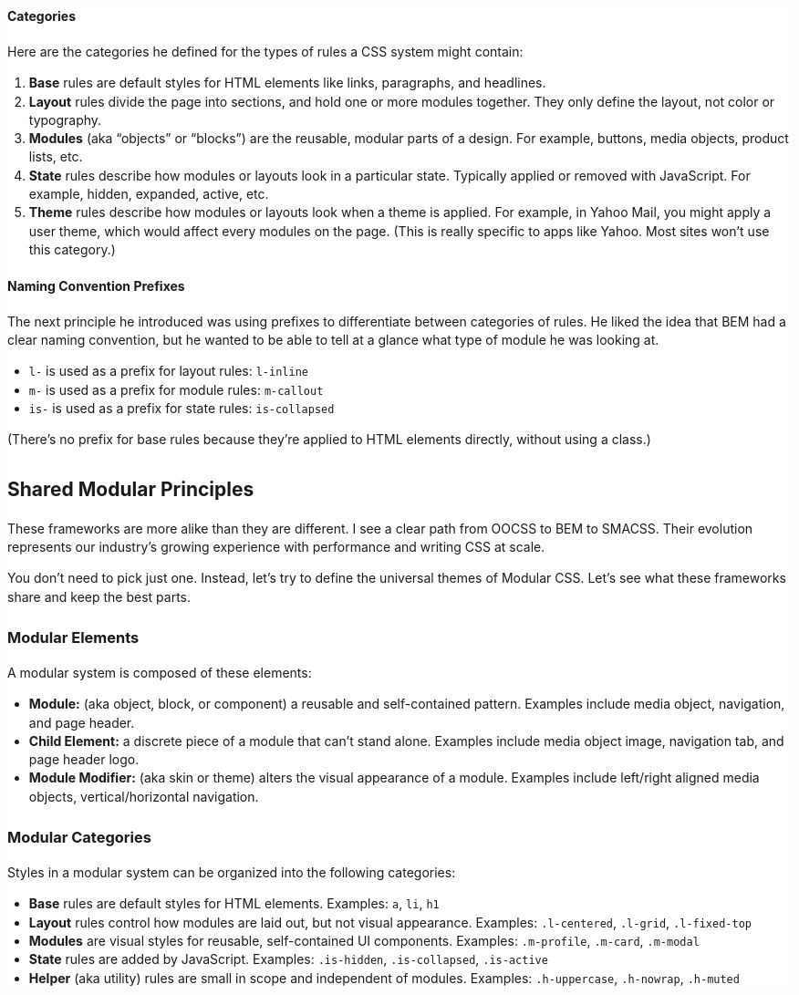 #### Categories

Here are the categories he defined for the types of rules a CSS system might contain:

1. **Base** rules are default styles for HTML elements like links, paragraphs, and headlines.
2. **Layout** rules divide the page into sections, and hold one or more modules together. They only define the layout, not color or typography.
3. **Modules** (aka “objects” or “blocks”) are the reusable, modular parts of a design. For example, buttons, media objects, product lists, etc.
4. **State** rules describe how modules or layouts look in a particular state. Typically applied or removed with JavaScript. For example, hidden, expanded, active, etc.
5. **Theme** rules describe how modules or layouts look when a theme is applied. For example, in Yahoo Mail, you might apply a user theme, which would affect every modules on the page. (This is really specific to apps like Yahoo. Most sites won’t use this category.)

#### Naming Convention Prefixes

The next principle he introduced was using prefixes to differentiate between categories of rules. He liked the idea that BEM had a clear naming convention, but he wanted to be able to tell at a glance what type of module he was looking at.

- `l-` is used as a prefix for layout rules: `l-inline`
- `m-` is used as a prefix for module rules: `m-callout`
- `is-` is used as a prefix for state rules: `is-collapsed`

(There’s no prefix for base rules because they’re applied to HTML elements directly, without using a class.)

## Shared Modular Principles

These frameworks are more alike than they are different. I see a clear path from OOCSS to BEM to SMACSS. Their evolution represents our industry’s growing experience with performance and writing CSS at scale.

You don’t need to pick just one. Instead, let’s try to define the universal themes of Modular CSS. Let’s see what these frameworks share and keep the best parts.

### Modular Elements

A modular system is composed of these elements:

- **Module:** (aka object, block, or component) a reusable and self-contained pattern. Examples include media object, navigation, and page header.
- **Child Element:** a discrete piece of a module that can’t stand alone. Examples include media object image, navigation tab, and page header logo.
- **Module Modifier:** (aka skin or theme) alters the visual appearance of a module. Examples include left/right aligned media objects, vertical/horizontal navigation.

### Modular Categories

Styles in a modular system can be organized into the following categories:

- **Base** rules are default styles for HTML elements. Examples: `a`, `li`, `h1`
- **Layout** rules control how modules are laid out, but not visual appearance. Examples: `.l-centered`, `.l-grid`, `.l-fixed-top`
- **Modules** are visual styles for reusable, self-contained UI components. Examples: `.m-profile`, `.m-card`, `.m-modal`
- **State** rules are added by JavaScript. Examples: `.is-hidden`, `.is-collapsed`, `.is-active`
- **Helper** (aka utility) rules are small in scope and independent of modules. Examples: `.h-uppercase`, `.h-nowrap`, `.h-muted`
